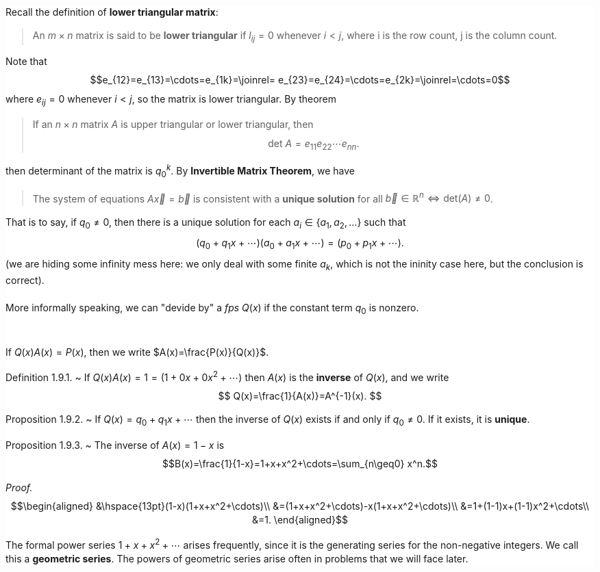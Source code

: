 Recall the definition of **lower triangular matrix**:

> An $m\times n$ matrix is said to be **lower triangular** if $l_{ij} = 0$ whenever $i<j$,
> where i is the row count, j is the column count.

Note that
  $$e_{12}=e_{13}=\cdots=e_{1k}=\joinrel= e_{23}=e_{24}=\cdots=e_{2k}=\joinrel=\cdots=0$$
where $e_{ij}=0$ whenever $i<j$, so the matrix is lower triangular. By theorem

> If an $n\times n$ matrix $A$ is upper triangular or lower triangular, then
$$ \text{det} \  A = e_{11}e_{22}\cdots e_{nn}.$$

then determinant of the matrix is ${q_0}^k$. By **Invertible Matrix Theorem**, we have

> The system of equations $A\overrightarrow{x} = \overrightarrow{b}$ is consistent
with a **unique solution** for all $\overrightarrow{b}\in \mathbb{R}^n \iff
\text{det}(A) \neq 0$.

That is to say, if $q_0 \neq 0$, then there is a unique solution for each $a_i \in
\{a_1,a_2,\ldots\}$ such that
$$ (q_0+q_1x+\cdots)(a_0+a_1x+\cdots)=(p_0+p_1x+\cdots).$$
(we are hiding some infinity mess here: we only deal with some finite $a_k$,
which is not the ininity case here, but the conclusion is correct).\
\
More informally speaking, we can "devide by" a *fps* $Q(x)$ if the constant term
$q_0$ is nonzero.
\
\
\
If $Q(x)A(x)=P(x)$, then we write $A(x)=\frac{P(x)}{Q(x)}$.

Definition 1.9.1.
  ~ If $Q(x)A(x)=1=(1+0x+0x^2+\cdots)$ then $A(x)$ is the **inverse** of $Q(x)$,
    and we write
    $$ Q(x)=\frac{1}{A(x)}=A^{-1}(x). $$

Proposition 1.9.2.
  ~ If $Q(x)=q_0+q_1x+\cdots$ then the inverse of $Q(x)$ exists if and only if
    $q_0\neq 0$. If it exists, it is **unique**.

Proposition 1.9.3.
  ~ The inverse of $A(x)=1-x$ is
      $$B(x)=\frac{1}{1-x}=1+x+x^2+\cdots=\sum_{n\geq0} x^n.$$

*Proof.*
  $$\begin{aligned}
      &\hspace{13pt}(1-x)(1+x+x^2+\cdots)\\
      &=(1+x+x^2+\cdots)-x(1+x+x^2+\cdots)\\
      &=1+(1-1)x+(1-1)x^2+\cdots\\
      &=1.
    \end{aligned}$$

The formal power series $1+x+x^2+\cdots$ arises frequently, since it is the
generating series for the non-negative integers. We call this a **geometric
series**. The powers of geometric series arise often in problems that we
will face later.
